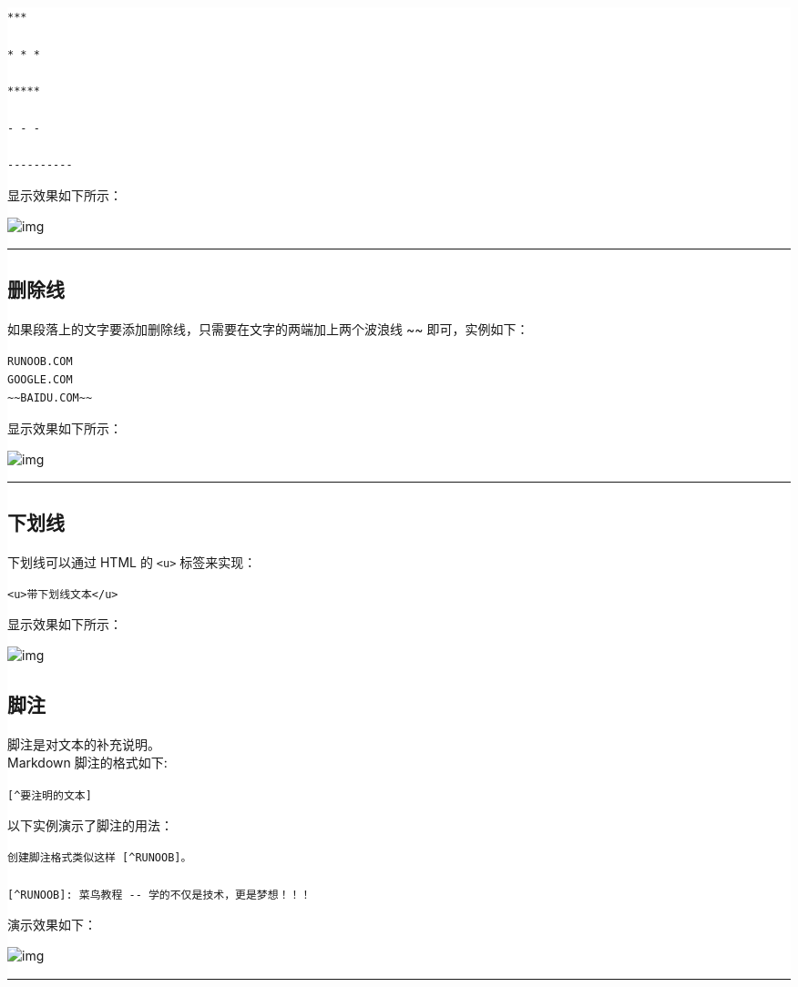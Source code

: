     ***

    * * *

    *****

    - - -

    ----------

显示效果如下所示：

![img](https://www.runoob.com/wp-content/uploads/2019/03/3F46EAA9-DADE-48FD-99AA-DF7BEBFAA4FA.jpg)

---

## 删除线

如果段落上的文字要添加删除线，只需要在文字的两端加上两个波浪线 ~~ 即可，实例如下：

    RUNOOB.COM
    GOOGLE.COM
    ~~BAIDU.COM~~

显示效果如下所示：

![img](https://www.runoob.com/wp-content/uploads/2019/03/B5270A31-15D0-410B-AE1D-B9655B8F331C.jpg)

---

## 下划线

下划线可以通过 HTML 的 `<u>` 标签来实现：

    <u>带下划线文本</u>

显示效果如下所示：

![img](https://www.runoob.com/wp-content/uploads/2019/03/05A27273-B66D-43DE-A3DB-0D32FF024093.jpg)

## 脚注

脚注是对文本的补充说明。  
Markdown 脚注的格式如下:

    [^要注明的文本]

以下实例演示了脚注的用法：

    创建脚注格式类似这样 [^RUNOOB]。

    [^RUNOOB]: 菜鸟教程 -- 学的不仅是技术，更是梦想！！！

演示效果如下：

![img](https://www.runoob.com/wp-content/uploads/2019/03/md5.gif)

---